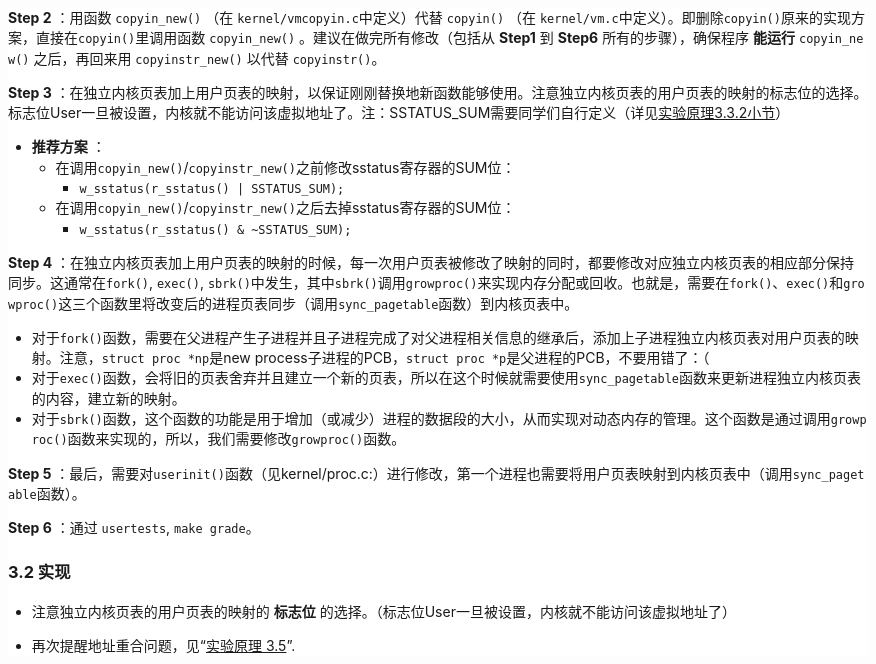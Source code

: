 **Step 2** ：用函数 `copyin_new()` （在 `kernel/vmcopyin.c`中定义）代替 `copyin()` （在 `kernel/vm.c`中定义）。即删除`copyin()`原来的实现方案，直接在`copyin()`里调用函数 `copyin_new()` 。建议在做完所有修改（包括从 **Step1** 到 **Step6** 所有的步骤），确保程序 **能运行** `copyin_new()` 之后，再回来用 `copyinstr_new()` 以代替 `copyinstr()`。

**Step 3** ：在独立内核页表加上用户页表的映射，以保证刚刚替换地新函数能够使用。注意独立内核页表的用户页表的映射的标志位的选择。标志位User一旦被设置，内核就不能访问该虚拟地址了。注：SSTATUS_SUM需要同学们自行定义（详见[实验原理3.3.2小节](part2.md/#332)）

- **推荐方案** ：
   - 在调用`copyin_new()`/`copyinstr_new()`之前修改sstatus寄存器的SUM位： 
       - `w_sstatus(r_sstatus() | SSTATUS_SUM);` 
   - 在调用`copyin_new()`/`copyinstr_new()`之后去掉sstatus寄存器的SUM位：
       - `w_sstatus(r_sstatus() & ~SSTATUS_SUM);`


**Step 4** ：在独立内核页表加上用户页表的映射的时候，每一次用户页表被修改了映射的同时，都要修改对应独立内核页表的相应部分保持同步。这通常在`fork()`, `exec()`, `sbrk()`中发生，其中`sbrk()`调用`growproc()`来实现内存分配或回收。也就是，需要在`fork()`、`exec()`和`growproc()`这三个函数里将改变后的进程页表同步（调用`sync_pagetable`函数）到内核页表中。

- 对于`fork()`函数，需要在父进程产生子进程并且子进程完成了对父进程相关信息的继承后，添加上子进程独立内核页表对用户页表的映射。注意，`struct proc *np`是new process子进程的PCB，`struct proc *p`是父进程的PCB，不要用错了：（
- 对于`exec()`函数，会将旧的页表舍弃并且建立一个新的页表，所以在这个时候就需要使用`sync_pagetable`函数来更新进程独立内核页表的内容，建立新的映射。
- 对于`sbrk()`函数，这个函数的功能是用于增加（或减少）进程的数据段的大小，从而实现对动态内存的管理。这个函数是通过调用`growproc()`函数来实现的，所以，我们需要修改`growproc()`函数。

**Step 5** ：最后，需要对`userinit()`函数（见kernel/proc.c:）进行修改，第一个进程也需要将用户页表映射到内核页表中（调用`sync_pagetable`函数）。

**Step 6** ：通过 `usertests`, `make grade`。
    

### 3.2 实现
  
- 注意独立内核页表的用户页表的映射的 **标志位** 的选择。（标志位User一旦被设置，内核就不能访问该虚拟地址了）
  
- 再次提醒地址重合问题，见“[实验原理 3.5](part2.md/#35)”.